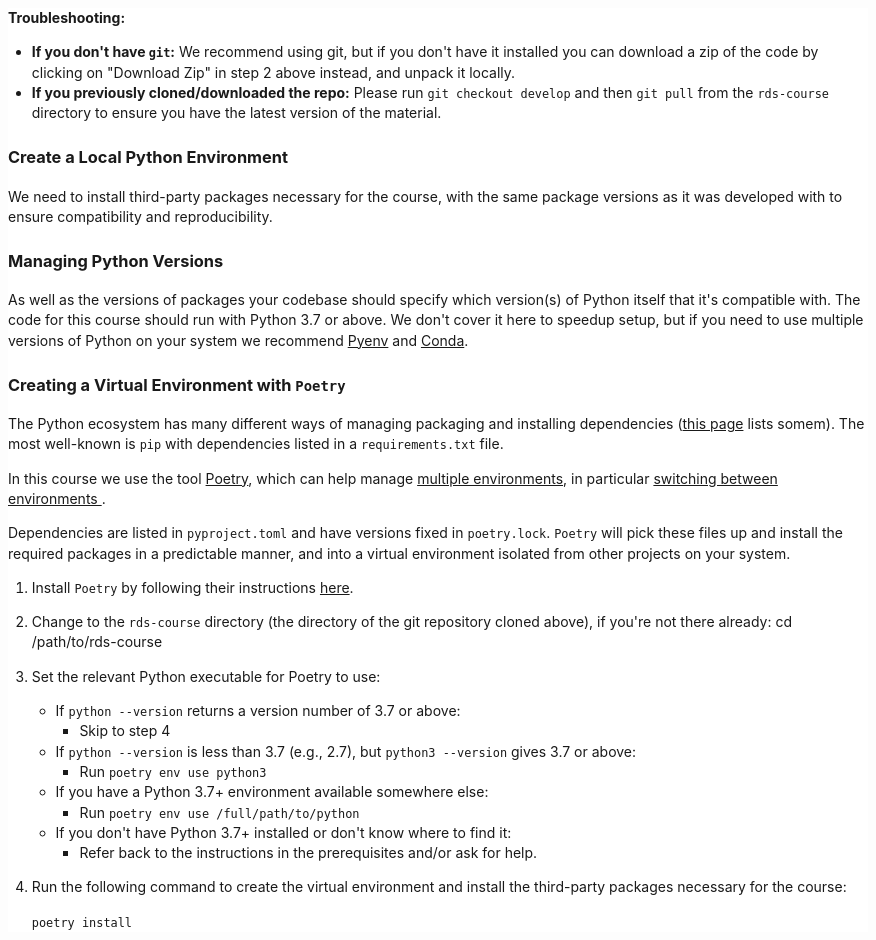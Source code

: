 **Troubleshooting:**

- **If you don't have `git`:** We recommend using git, but if you don't have it installed you can download a zip of the code by clicking on "Download Zip" in step 2 above instead, and unpack it locally.
- **If you previously cloned/downloaded the repo:** Please run `git checkout develop` and then `git pull` from the `rds-course` directory to ensure you have the latest version of the material.

### Create a Local Python Environment

We need to install third-party packages necessary for the course, with the same package versions as it was developed with to ensure compatibility and reproducibility.

### Managing Python Versions

As well as the versions of packages your codebase should specify which version(s) of Python itself that it's compatible with. The code for this course should run with Python 3.7 or above. We don't cover it here to speedup setup, but if you need to use multiple versions of Python on your system we recommend [Pyenv](https://github.com/pyenv/pyenv) and [Conda](https://conda.io/projects/conda/en/latest/index.html#).

### Creating a Virtual Environment with `Poetry`

The Python ecosystem has many different ways of managing packaging and installing dependencies ([this page](https://packaging.python.org/key_projects/#pipenv) lists somem). The most well-known is `pip` with dependencies listed in a `requirements.txt` file.

In this course we use the tool [Poetry](https://python-poetry.org/), which can help manage [multiple environments](https://python-poetry.org/docs/managing-environments/), in particular [switching between environments ](https://python-poetry.org/docs/managing-environments/#switching-between-environments).

Dependencies are listed in `pyproject.toml` and have versions fixed in `poetry.lock`. `Poetry` will pick these files up and install the required packages in a predictable manner, and into a virtual environment isolated from other projects on your system.



1. Install `Poetry` by following their instructions [here](https://python-poetry.org/docs/#installation).

2. Change to the `rds-course` directory (the directory of the git repository cloned above), if you're  not there already:
   cd /path/to/rds-course

3. Set the relevant Python executable for Poetry to use:
   - If `python --version` returns a version number of 3.7 or above:
      - Skip to step 4
   - If `python --version` is less than 3.7 (e.g., 2.7), but `python3 --version` gives 3.7 or above:
      - Run `poetry env use python3`
   - If you have a Python 3.7+ environment available somewhere else:
      -  Run `poetry env use /full/path/to/python`
   - If you don't have Python 3.7+ installed or don't know where to find it:
      - Refer back to the instructions in the prerequisites and/or ask for help.

4. Run the following command to create the virtual environment and install the third-party packages necessary for the course:
   ```bash
   poetry install
   ```
